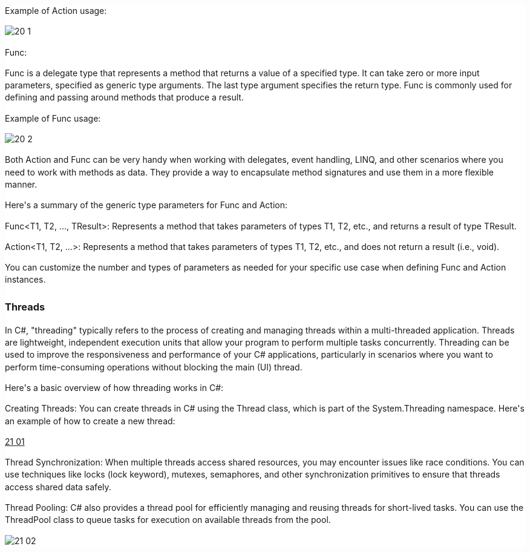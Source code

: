 Example of Action usage:

![20 1](https://github.com/NigarValikhanova/IT-Brains-Academy/assets/140783772/ce16e253-da8c-4459-b907-98d4897fb342)


Func:

Func is a delegate type that represents a method that returns a value of a specified type.
It can take zero or more input parameters, specified as generic type arguments. The last type argument specifies the return type.
Func is commonly used for defining and passing around methods that produce a result.

Example of Func usage:

![20 2](https://github.com/NigarValikhanova/IT-Brains-Academy/assets/140783772/24465bc6-25ec-4bfb-a694-3a17c578e0af)


Both Action and Func can be very handy when working with delegates, event handling, LINQ, and other scenarios where you need to work with methods as data. They provide a way to encapsulate method signatures and use them in a more flexible manner.

Here's a summary of the generic type parameters for Func and Action:

Func<T1, T2, ..., TResult>: Represents a method that takes parameters of types T1, T2, etc., and returns a result of type TResult.

Action<T1, T2, ...>: Represents a method that takes parameters of types T1, T2, etc., and does not return a result (i.e., void).

You can customize the number and types of parameters as needed for your specific use case when defining Func and Action instances.

<h3> Threads </h3>

In C#, "threading" typically refers to the process of creating and managing threads within a multi-threaded application. Threads are lightweight, independent execution units that allow your program to perform multiple tasks concurrently. Threading can be used to improve the responsiveness and performance of your C# applications, particularly in scenarios where you want to perform time-consuming operations without blocking the main (UI) thread.

Here's a basic overview of how threading works in C#:

Creating Threads:
You can create threads in C# using the Thread class, which is part of the System.Threading namespace. Here's an example of how to create a new thread:

[21 01](https://github.com/NigarValikhanova/IT-Brains-Academy/assets/140783772/e11d2375-a2ba-4024-87c3-101de6b58dc4)

Thread Synchronization:
When multiple threads access shared resources, you may encounter issues like race conditions. You can use techniques like locks (lock keyword), mutexes, semaphores, and other synchronization primitives to ensure that threads access shared data safely.

Thread Pooling:
C# also provides a thread pool for efficiently managing and reusing threads for short-lived tasks. You can use the ThreadPool class to queue tasks for execution on available threads from the pool.

![21 02](https://github.com/NigarValikhanova/IT-Brains-Academy/assets/140783772/2ec977ec-49fa-4be8-a052-aae9bb391c54)
